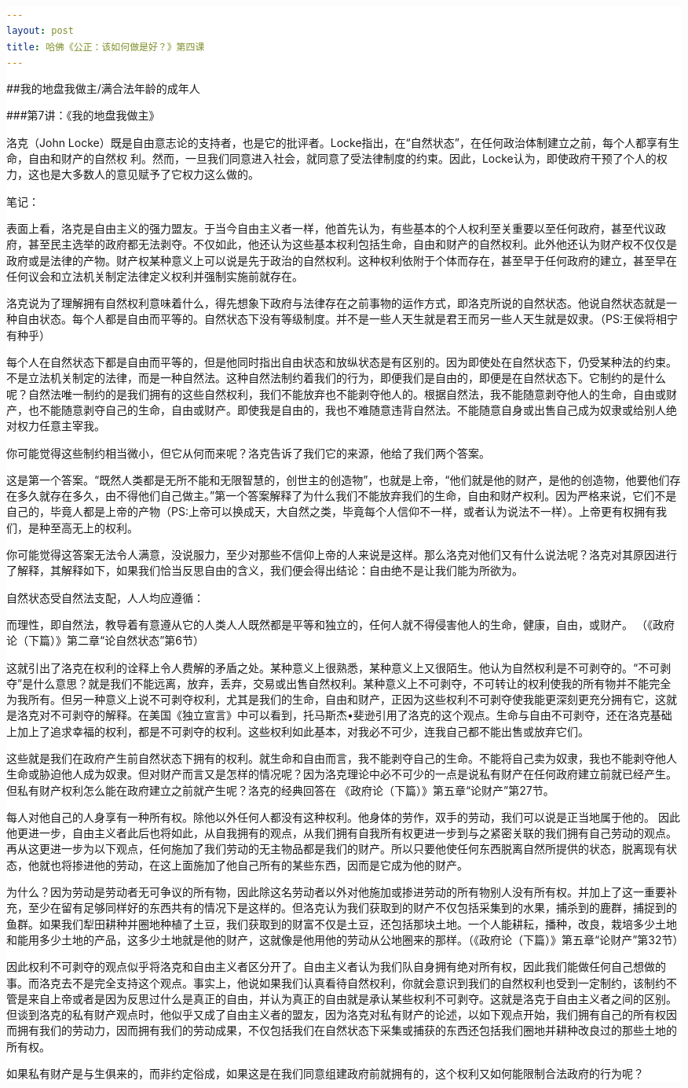 ```yaml
---
layout: post
title: 哈佛《公正：该如何做是好？》第四课
---
```

##我的地盘我做主/满合法年龄的成年人

###第7讲：《我的地盘我做主》

洛克（John Locke）既是自由意志论的支持者，也是它的批评者。Locke指出，在“自然状态”，在任何政治体制建立之前，每个人都享有生命，自由和财产的自然权 利。然而，一旦我们同意进入社会，就同意了受法律制度的约束。因此，Locke认为，即使政府干预了个人的权力，这也是大多数人的意见赋予了它权力这么做的。

笔记：

表面上看，洛克是自由主义的强力盟友。于当今自由主义者一样，他首先认为，有些基本的个人权利至关重要以至任何政府，甚至代议政府，甚至民主选举的政府都无法剥夺。不仅如此，他还认为这些基本权利包括生命，自由和财产的自然权利。此外他还认为财产权不仅仅是政府或是法律的产物。财产权某种意义上可以说是先于政治的自然权利。这种权利依附于个体而存在，甚至早于任何政府的建立，甚至早在任何议会和立法机关制定法律定义权利并强制实施前就存在。

洛克说为了理解拥有自然权利意味着什么，得先想象下政府与法律存在之前事物的运作方式，即洛克所说的自然状态。他说自然状态就是一种自由状态。每个人都是自由而平等的。自然状态下没有等级制度。并不是一些人天生就是君王而另一些人天生就是奴隶。（PS:王侯将相宁有种乎）

每个人在自然状态下都是自由而平等的，但是他同时指出自由状态和放纵状态是有区别的。因为即使处在自然状态下，仍受某种法的约束。不是立法机关制定的法律，而是一种自然法。这种自然法制约着我们的行为，即便我们是自由的，即便是在自然状态下。它制约的是什么呢？自然法唯一制约的是我们拥有的这些自然权利，我们不能放弃也不能剥夺他人的。根据自然法，我不能随意剥夺他人的生命，自由或财产，也不能随意剥夺自己的生命，自由或财产。即使我是自由的，我也不难随意违背自然法。不能随意自身或出售自己成为奴隶或给别人绝对权力任意主宰我。 

你可能觉得这些制约相当微小，但它从何而来呢？洛克告诉了我们它的来源，他给了我们两个答案。

这是第一个答案。“既然人类都是无所不能和无限智慧的，创世主的创造物”，也就是上帝，“他们就是他的财产，是他的创造物，他要他们存在多久就存在多久，由不得他们自己做主。”第一个答案解释了为什么我们不能放弃我们的生命，自由和财产权利。因为严格来说，它们不是自己的，毕竟人都是上帝的产物（PS:上帝可以换成天，大自然之类，毕竟每个人信仰不一样，或者认为说法不一样）。上帝更有权拥有我们，是种至高无上的权利。

你可能觉得这答案无法令人满意，没说服力，至少对那些不信仰上帝的人来说是这样。那么洛克对他们又有什么说法呢？洛克对其原因进行了解释，其解释如下，如果我们恰当反思自由的含义，我们便会得出结论：自由绝不是让我们能为所欲为。

自然状态受自然法支配，人人均应遵循： 

而理性，即自然法，教导着有意遵从它的人类人人既然都是平等和独立的，任何人就不得侵害他人的生命，健康，自由，或财产。 （《政府论（下篇）》第二章“论自然状态”第6节）

这就引出了洛克在权利的诠释上令人费解的矛盾之处。某种意义上很熟悉，某种意义上又很陌生。他认为自然权利是不可剥夺的。“不可剥夺”是什么意思？就是我们不能远离，放弃，丢弃，交易或出售自然权利。某种意义上不可剥夺，不可转让的权利使我的所有物并不能完全为我所有。但另一种意义上说不可剥夺权利，尤其是我们的生命，自由和财产，正因为这些权利不可剥夺使我能更深刻更充分拥有它，这就是洛克对不可剥夺的解释。在美国《独立宣言》中可以看到，托马斯杰•斐逊引用了洛克的这个观点。生命与自由不可剥夺，还在洛克基础上加上了追求幸福的权利，都是不可剥夺的权利。这些权利如此基本，对我必不可少，连我自己都不能出售或放弃它们。

这些就是我们在政府产生前自然状态下拥有的权利。就生命和自由而言，我不能剥夺自己的生命。不能将自己卖为奴隶，我也不能剥夺他人生命或胁迫他人成为奴隶。但对财产而言又是怎样的情况呢？因为洛克理论中必不可少的一点是说私有财产在任何政府建立前就已经产生。但私有财产权利怎么能在政府建立之前就产生呢？洛克的经典回答在 《政府论（下篇）》第五章“论财产”第27节。

每人对他自己的人身享有一种所有权。除他以外任何人都没有这种权利。他身体的劳作，双手的劳动，我们可以说是正当地属于他的。 因此他更进一步，自由主义者此后也将如此，从自我拥有的观点，从我们拥有自我所有权更进一步到与之紧密关联的我们拥有自己劳动的观点。再从这更进一步为以下观点，任何施加了我们劳动的无主物品都是我们的财产。所以只要他使任何东西脱离自然所提供的状态，脱离现有状态，他就也将掺进他的劳动，在这上面施加了他自己所有的某些东西，因而是它成为他的财产。

为什么？因为劳动是劳动者无可争议的所有物，因此除这名劳动者以外对他施加或掺进劳动的所有物别人没有所有权。并加上了这一重要补充，至少在留有足够同样好的东西共有的情况下是这样的。但洛克认为我们获取到的财产不仅包括采集到的水果，捕杀到的鹿群，捕捉到的鱼群。如果我们犁田耕种并圈地种植了土豆，我们获取到的财富不仅是土豆，还包括那块土地。一个人能耕耘，播种，改良，栽培多少土地和能用多少土地的产品，这多少土地就是他的财产，这就像是他用他的劳动从公地圈来的那样。（《政府论（下篇）》第五章“论财产”第32节）

因此权利不可剥夺的观点似乎将洛克和自由主义者区分开了。自由主义者认为我们队自身拥有绝对所有权，因此我们能做任何自己想做的事。而洛克去不是完全支持这个观点。事实上，他说如果我们认真看待自然权利，你就会意识到我们的自然权利也受到一定制约，该制约不管是来自上帝或者是因为反思过什么是真正的自由，并认为真正的自由就是承认某些权利不可剥夺。这就是洛克于自由主义者之间的区别。但谈到洛克的私有财产观点时，他似乎又成了自由主义者的盟友，因为洛克对私有财产的论述，以如下观点开始，我们拥有自己的所有权因而拥有我们的劳动力，因而拥有我们的劳动成果，不仅包括我们在自然状态下采集或捕获的东西还包括我们圈地并耕种改良过的那些土地的所有权。

如果私有财产是与生俱来的，而非约定俗成，如果这是在我们同意组建政府前就拥有的，这个权利又如何能限制合法政府的行为呢？
